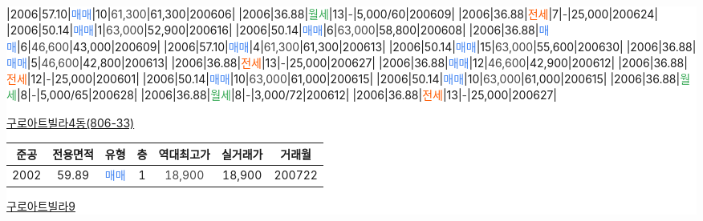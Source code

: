 |2006|57.10|<span style="color:#4285f3">매매</span>|10|<span style="color:#444444">61,300</span>|61,300|200606|
|2006|36.88|<span style="color:#34a853">월세</span>|13|<span style="color:#444444">-</span>|5,000/60|200609|
|2006|36.88|<span style="color:#ff5a00">전세</span>|7|<span style="color:#444444">-</span>|25,000|200624|
|2006|50.14|<span style="color:#4285f3">매매</span>|1|<span style="color:#444444">63,000</span>|52,900|200616|
|2006|50.14|<span style="color:#4285f3">매매</span>|6|<span style="color:#444444">63,000</span>|58,800|200608|
|2006|36.88|<span style="color:#4285f3">매매</span>|6|<span style="color:#444444">46,600</span>|43,000|200609|
|2006|57.10|<span style="color:#4285f3">매매</span>|4|<span style="color:#444444">61,300</span>|61,300|200613|
|2006|50.14|<span style="color:#4285f3">매매</span>|15|<span style="color:#444444">63,000</span>|55,600|200630|
|2006|36.88|<span style="color:#4285f3">매매</span>|5|<span style="color:#444444">46,600</span>|42,800|200613|
|2006|36.88|<span style="color:#ff5a00">전세</span>|13|<span style="color:#444444">-</span>|25,000|200627|
|2006|36.88|<span style="color:#4285f3">매매</span>|12|<span style="color:#444444">46,600</span>|42,900|200612|
|2006|36.88|<span style="color:#ff5a00">전세</span>|12|<span style="color:#444444">-</span>|25,000|200601|
|2006|50.14|<span style="color:#4285f3">매매</span>|10|<span style="color:#444444">63,000</span>|61,000|200615|
|2006|50.14|<span style="color:#4285f3">매매</span>|10|<span style="color:#444444">63,000</span>|61,000|200615|
|2006|36.88|<span style="color:#34a853">월세</span>|8|<span style="color:#444444">-</span>|5,000/65|200628|
|2006|36.88|<span style="color:#34a853">월세</span>|8|<span style="color:#444444">-</span>|3,000/72|200612|
|2006|36.88|<span style="color:#ff5a00">전세</span>|13|<span style="color:#444444">-</span>|25,000|200627|


<script async src="//pagead2.googlesyndication.com/pagead/js/adsbygoogle.js"></script>

<ins class="adsbygoogle"
     style="display:block"
     data-ad-client="ca-pub-2446590836940007"
     data-ad-slot="1659523306"
     data-ad-format="auto"
     data-full-width-responsive="true"></ins>
<script>
(adsbygoogle = window.adsbygoogle || []).push({});
</script>


[구로아트빌라4동(806-33)](https://search.naver.com/search.naver?query=%EC%84%9C%EC%9A%B8%ED%8A%B9%EB%B3%84%EC%8B%9C+%EA%B5%AC%EB%A1%9C%EA%B5%AC+%EA%B5%AC%EB%A1%9C%EB%8F%99+%EA%B5%AC%EB%A1%9C%EC%95%84%ED%8A%B8%EB%B9%8C%EB%9D%BC4%EB%8F%99%28806-33%29)

|준공|전용면적|유형|층|역대최고가|실거래가|거래월|
|:---:|:---:|:---:|:---:|:---:|:---:|:---:|
|2002|59.89|<span style="color:#4285f3">매매</span>|1|<span style="color:#444444">18,900</span>|18,900|200722|

[구로아트빌라9](https://search.naver.com/search.naver?query=%EC%84%9C%EC%9A%B8%ED%8A%B9%EB%B3%84%EC%8B%9C+%EA%B5%AC%EB%A1%9C%EA%B5%AC+%EA%B5%AC%EB%A1%9C%EB%8F%99+%EA%B5%AC%EB%A1%9C%EC%95%84%ED%8A%B8%EB%B9%8C%EB%9D%BC9)

